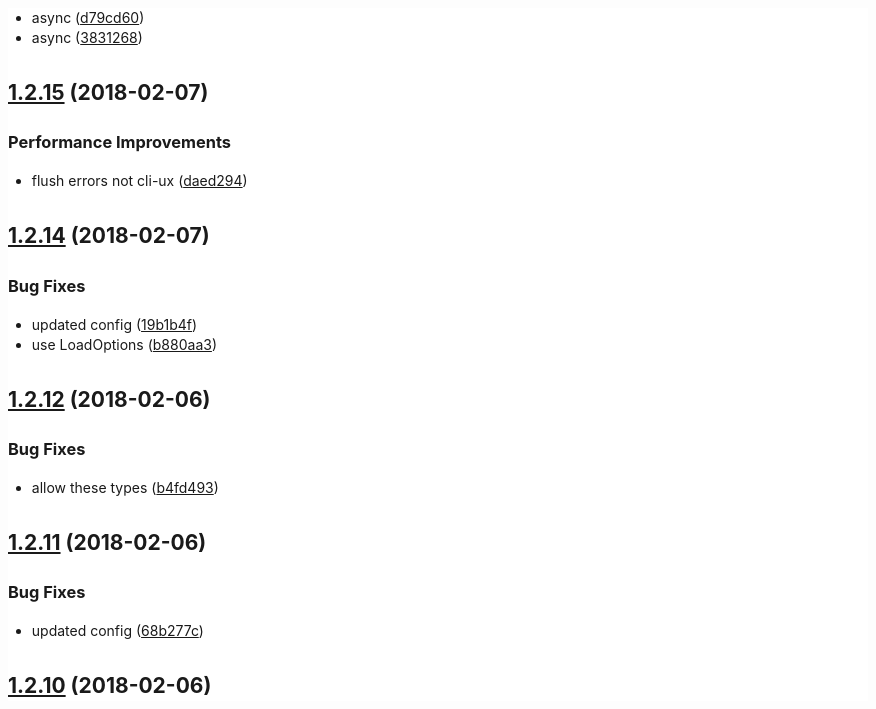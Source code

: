 * async ([d79cd60](https://github.com/oclif/command/commit/d79cd606fdbe62b2d80b9f91f627783b42d59747))
* async ([3831268](https://github.com/oclif/command/commit/38312680f43bfa4244467ca1f4f0542096902f55))



## [1.2.15](https://github.com/oclif/command/compare/v1.2.14...v1.2.15) (2018-02-07)


### Performance Improvements

* flush errors not cli-ux ([daed294](https://github.com/oclif/command/commit/daed294d10995de317517ea0d3e3d66a65971411))



## [1.2.14](https://github.com/oclif/command/compare/v1.2.12...v1.2.14) (2018-02-07)


### Bug Fixes

* updated config ([19b1b4f](https://github.com/oclif/command/commit/19b1b4f33f26be64ab90fe2fcbec7ed72ba71e7a))
* use LoadOptions ([b880aa3](https://github.com/oclif/command/commit/b880aa378b7e38b7f933f38c465c87567995eb1c))



## [1.2.12](https://github.com/oclif/command/compare/v1.2.11...v1.2.12) (2018-02-06)


### Bug Fixes

* allow these types ([b4fd493](https://github.com/oclif/command/commit/b4fd49343d23e4b9b469e8ee04bd33a30795bc9b))



## [1.2.11](https://github.com/oclif/command/compare/v1.2.10...v1.2.11) (2018-02-06)


### Bug Fixes

* updated config ([68b277c](https://github.com/oclif/command/commit/68b277c4502b5abf918501813ff939dce5bcbd3a))



## [1.2.10](https://github.com/oclif/command/compare/v1.2.9...v1.2.10) (2018-02-06)
